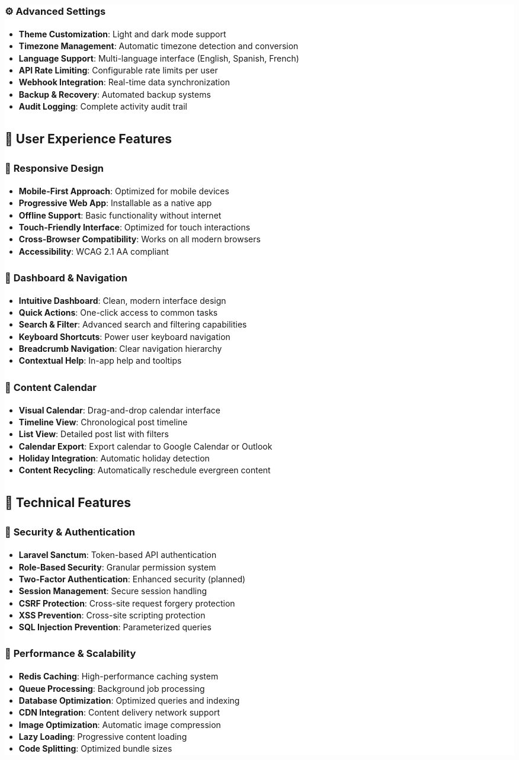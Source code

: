 ### ⚙️ **Advanced Settings**
- **Theme Customization**: Light and dark mode support
- **Timezone Management**: Automatic timezone detection and conversion
- **Language Support**: Multi-language interface (English, Spanish, French)
- **API Rate Limiting**: Configurable rate limits per user
- **Webhook Integration**: Real-time data synchronization
- **Backup & Recovery**: Automated backup systems
- **Audit Logging**: Complete activity audit trail

## 🎨 User Experience Features

### 📱 **Responsive Design**
- **Mobile-First Approach**: Optimized for mobile devices
- **Progressive Web App**: Installable as a native app
- **Offline Support**: Basic functionality without internet
- **Touch-Friendly Interface**: Optimized for touch interactions
- **Cross-Browser Compatibility**: Works on all modern browsers
- **Accessibility**: WCAG 2.1 AA compliant

### 🎯 **Dashboard & Navigation**
- **Intuitive Dashboard**: Clean, modern interface design
- **Quick Actions**: One-click access to common tasks
- **Search & Filter**: Advanced search and filtering capabilities
- **Keyboard Shortcuts**: Power user keyboard navigation
- **Breadcrumb Navigation**: Clear navigation hierarchy
- **Contextual Help**: In-app help and tooltips

### 📅 **Content Calendar**
- **Visual Calendar**: Drag-and-drop calendar interface
- **Timeline View**: Chronological post timeline
- **List View**: Detailed post list with filters
- **Calendar Export**: Export calendar to Google Calendar or Outlook
- **Holiday Integration**: Automatic holiday detection
- **Content Recycling**: Automatically reschedule evergreen content

## 🔧 Technical Features

### 🔐 **Security & Authentication**
- **Laravel Sanctum**: Token-based API authentication
- **Role-Based Security**: Granular permission system
- **Two-Factor Authentication**: Enhanced security (planned)
- **Session Management**: Secure session handling
- **CSRF Protection**: Cross-site request forgery protection
- **XSS Prevention**: Cross-site scripting protection
- **SQL Injection Prevention**: Parameterized queries

### 🚀 **Performance & Scalability**
- **Redis Caching**: High-performance caching system
- **Queue Processing**: Background job processing
- **Database Optimization**: Optimized queries and indexing
- **CDN Integration**: Content delivery network support
- **Image Optimization**: Automatic image compression
- **Lazy Loading**: Progressive content loading
- **Code Splitting**: Optimized bundle sizes
